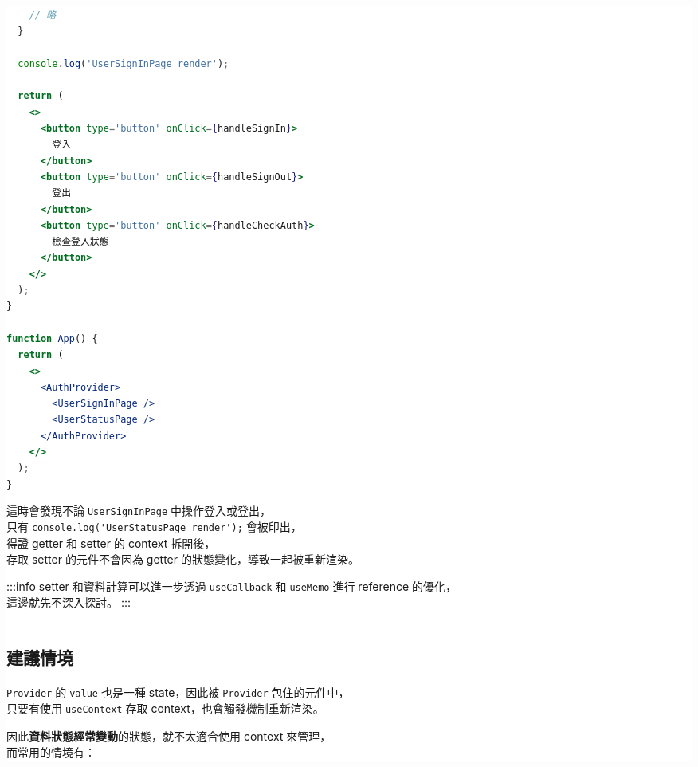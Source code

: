 ```jsx
    // 略
  }

  console.log('UserSignInPage render');

  return (
    <>
      <button type='button' onClick={handleSignIn}>
        登入
      </button>
      <button type='button' onClick={handleSignOut}>
        登出
      </button>
      <button type='button' onClick={handleCheckAuth}>
        檢查登入狀態
      </button>
    </>
  );
}

function App() {
  return (
    <>
      <AuthProvider>
        <UserSignInPage />
        <UserStatusPage />
      </AuthProvider>
    </>
  );
}
```

這時會發現不論 `UserSignInPage` 中操作登入或登出，  
只有 `console.log('UserStatusPage render');` 會被印出，  
得證 getter 和 setter 的 context 拆開後，  
存取 setter 的元件不會因為 getter 的狀態變化，導致一起被重新渲染。

:::info
setter 和資料計算可以進一步透過 `useCallback` 和  `useMemo` 進行 reference 的優化，  
這邊就先不深入探討。
:::

---

## 建議情境

`Provider` 的 `value` 也是一種 state，因此被 `Provider` 包住的元件中，  
只要有使用 `useContext` 存取 context，也會觸發機制重新渲染。  

因此**資料狀態經常變動**的狀態，就不太適合使用 context 來管理，  
而常用的情境有：
